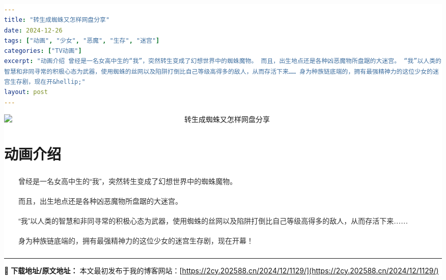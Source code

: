 ```yaml
---
title: "转生成蜘蛛又怎样网盘分享"
date: 2024-12-26
tags: ["动画", "少女", "恶魔", "生存", "迷宫"]
categories: ["TV动画"]
excerpt: "动画介绍 曾经是一名女高中生的“我”，突然转生变成了幻想世界中的蜘蛛魔物。 而且，出生地点还是各种凶恶魔物所盘踞的大迷宫。 “我”以人类的智慧和非同寻常的积极心态为武器，使用蜘蛛的丝网以及陷阱打倒比自己等级高得多的敌人，从而存活下来…… 身为种族链底端的，拥有最强精神力的这位少女的迷宫生存剧，现在开&hellip;"
layout: post
---
```


<div>
<div></div>
<div>
<p style="text-align: center;"><img style="display: block; margin-left: auto; margin-right: auto; width: 100%; height: auto;" src="https://2cy.202588.cn//wp-content/uploads/2024/12/20241226_676d70298c78b.webp" alt="转生成蜘蛛又怎样网盘分享" /></p>

<h1 style="white-space: normal; text-align: left;">动画介绍</h1>
<div style="white-space: normal; overflow-wrap: break-word; color: #333333; margin-bottom: 15px; text-indent: 2em; line-height: 24px; zoom: 1; font-family: 'Helvetica Neue', Helvetica, Arial, 'PingFang SC', 'Hiragino Sans GB', 'Microsoft YaHei', 'WenQuanYi Micro Hei', sans-serif; background-color: #ffffff; text-align: left;" data-pid="5">
<div style="overflow-wrap: break-word; margin-bottom: 15px; text-indent: 2em; line-height: 24px; zoom: 1; text-align: left;" data-pid="4">
<div style="overflow-wrap: break-word; margin-bottom: 15px; text-indent: 2em; line-height: 24px; zoom: 1; text-align: left;" data-pid="12">
<div style="overflow-wrap: break-word; margin-bottom: 15px; text-indent: 2em; line-height: 24px; zoom: 1; text-align: left;" data-pid="3">
<div style="overflow-wrap: break-word; margin: 0px; line-height: 24px; zoom: 1; height: auto; word-break: break-all; font-family: 'Helvetica Neue', Helvetica, Arial, 'PingFang SC', 'Hiragino Sans GB', 'Microsoft YaHei', 'WenQuanYi Micro Hei', sans-serif, font-extend; text-align: left;">
<div style="overflow-wrap: break-word; color: #333333; margin-bottom: 15px; text-indent: 2em; line-height: 24px; zoom: 1; font-family: 'Helvetica Neue', Helvetica, Arial, 'PingFang SC', 'Hiragino Sans GB', 'Microsoft YaHei', 'WenQuanYi Micro Hei', sans-serif; white-space: normal; background-color: #ffffff; text-align: left;" data-pid="3">曾经是一名女高中生的“我”，突然转生变成了幻想世界中的蜘蛛魔物。</div>
<div style="overflow-wrap: break-word; color: #333333; margin-bottom: 15px; text-indent: 2em; line-height: 24px; zoom: 1; font-family: 'Helvetica Neue', Helvetica, Arial, 'PingFang SC', 'Hiragino Sans GB', 'Microsoft YaHei', 'WenQuanYi Micro Hei', sans-serif; white-space: normal; background-color: #ffffff; text-align: left;" data-pid="4">而且，出生地点还是各种凶恶魔物所盘踞的大迷宫。</div>
<div style="overflow-wrap: break-word; color: #333333; margin-bottom: 15px; text-indent: 2em; line-height: 24px; zoom: 1; font-family: 'Helvetica Neue', Helvetica, Arial, 'PingFang SC', 'Hiragino Sans GB', 'Microsoft YaHei', 'WenQuanYi Micro Hei', sans-serif; white-space: normal; background-color: #ffffff; text-align: left;" data-pid="5">“我”以人类的智慧和非同寻常的积极心态为武器，使用蜘蛛的丝网以及陷阱打倒比自己等级高得多的敌人，从而存活下来……</div>
<div style="overflow-wrap: break-word; color: #333333; margin-bottom: 15px; text-indent: 2em; line-height: 24px; zoom: 1; font-family: 'Helvetica Neue', Helvetica, Arial, 'PingFang SC', 'Hiragino Sans GB', 'Microsoft YaHei', 'WenQuanYi Micro Hei', sans-serif; white-space: normal; background-color: #ffffff; text-align: left;" data-pid="6">身为种族链底端的，拥有最强精神力的这位少女的迷宫生存剧，现在开幕！</div>
</div>
</div>
</div>
</div>
</div>
<h3 style="white-space: normal; text-align: left;"></h3>
</div>
</div>

---
📖 **下载地址/原文地址：** 本文最初发布于我的博客网站：[https://2cy.202588.cn/2024/12/1129/](https://2cy.202588.cn/2024/12/1129/)
